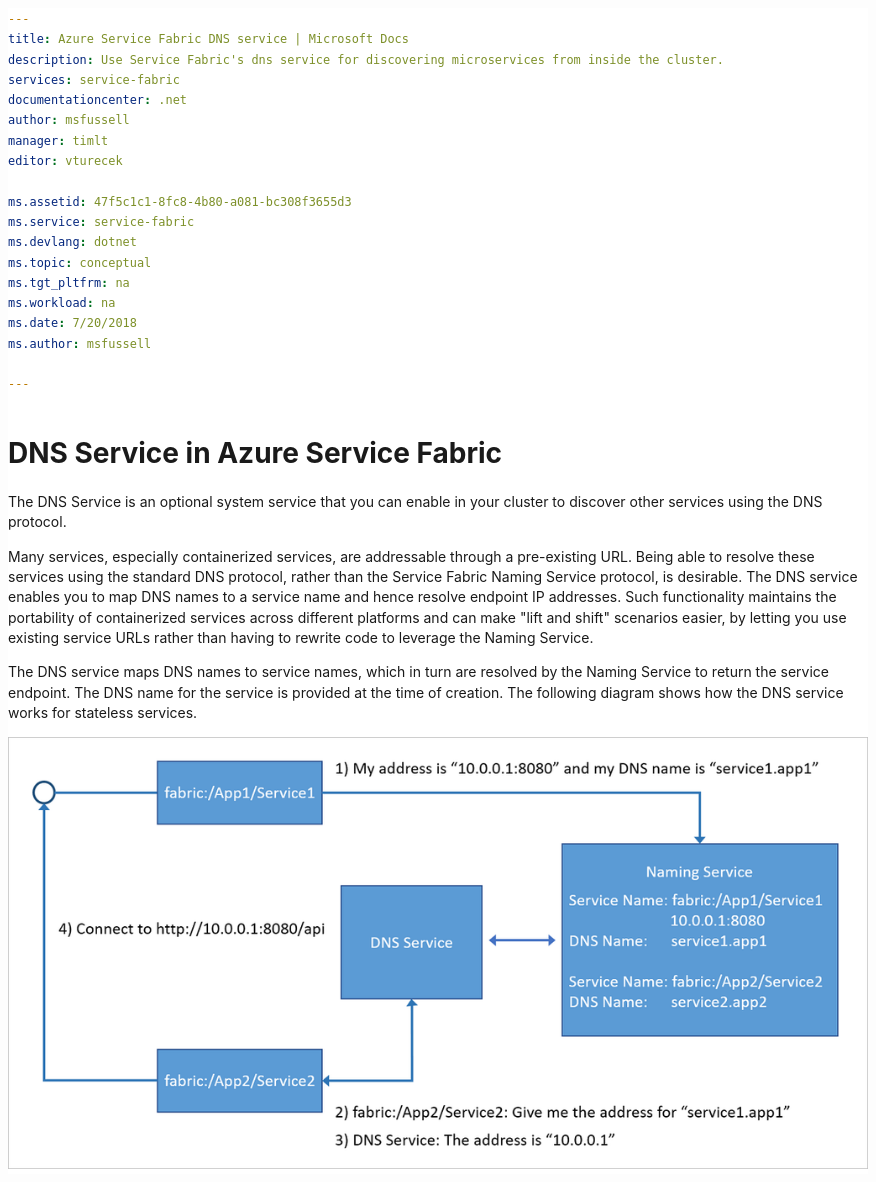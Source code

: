 ```yaml
---
title: Azure Service Fabric DNS service | Microsoft Docs
description: Use Service Fabric's dns service for discovering microservices from inside the cluster.
services: service-fabric
documentationcenter: .net
author: msfussell
manager: timlt
editor: vturecek

ms.assetid: 47f5c1c1-8fc8-4b80-a081-bc308f3655d3
ms.service: service-fabric
ms.devlang: dotnet
ms.topic: conceptual
ms.tgt_pltfrm: na
ms.workload: na
ms.date: 7/20/2018
ms.author: msfussell

---
```

# DNS Service in Azure Service Fabric
The DNS Service is an optional system service that you can enable in your cluster to discover other services using the DNS protocol. 

Many services, especially containerized services, are addressable through a pre-existing URL. Being able to resolve these services using the standard DNS protocol, rather than the Service Fabric Naming Service protocol, is desirable. The DNS service enables you to map DNS names to a service name and hence resolve endpoint IP addresses. Such functionality maintains the portability of containerized services across different platforms and can make  "lift and shift" scenarios easier, by letting you use existing service URLs rather than having to rewrite code to leverage the Naming Service. 

The DNS service maps DNS names to service names, which in turn are resolved by the Naming Service to return the service endpoint. The DNS name for the service is provided at the time of creation. The following diagram shows how the DNS service works for stateless services.

![service endpoints](./media/service-fabric-dnsservice/stateless-dns.png)
